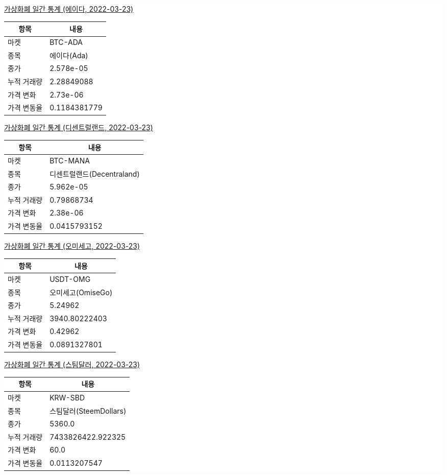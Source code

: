 
[가상화폐 일간 통계 (에이다, 2022-03-23)](target_dir/2022-03-23/BTC-ADA-daily-candle-10days.html)

|항목|내용|
|--|--|
|마켓|BTC-ADA|
|종목|에이다(Ada)|
|종가|2.578e-05|
|누적 거래량|2.28849088|
|가격 변화|2.73e-06|
|가격 변동율|0.1184381779|


[가상화폐 일간 통계 (디센트럴랜드, 2022-03-23)](target_dir/2022-03-23/BTC-MANA-daily-candle-10days.html)

|항목|내용|
|--|--|
|마켓|BTC-MANA|
|종목|디센트럴랜드(Decentraland)|
|종가|5.962e-05|
|누적 거래량|0.79868734|
|가격 변화|2.38e-06|
|가격 변동율|0.0415793152|


[가상화폐 일간 통계 (오미세고, 2022-03-23)](target_dir/2022-03-23/USDT-OMG-daily-candle-10days.html)

|항목|내용|
|--|--|
|마켓|USDT-OMG|
|종목|오미세고(OmiseGo)|
|종가|5.24962|
|누적 거래량|3940.80222403|
|가격 변화|0.42962|
|가격 변동율|0.0891327801|


[가상화폐 일간 통계 (스팀달러, 2022-03-23)](target_dir/2022-03-23/KRW-SBD-daily-candle-10days.html)

|항목|내용|
|--|--|
|마켓|KRW-SBD|
|종목|스팀달러(SteemDollars)|
|종가|5360.0|
|누적 거래량|7433826422.922325|
|가격 변화|60.0|
|가격 변동율|0.0113207547|
